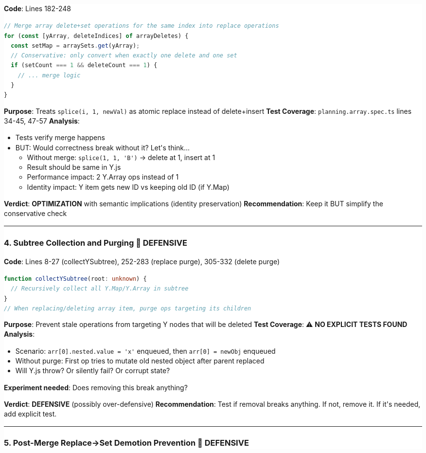 **Code**: Lines 182-248

```typescript
// Merge array delete+set operations for the same index into replace operations
for (const [yArray, deleteIndices] of arrayDeletes) {
  const setMap = arraySets.get(yArray);
  // Conservative: only convert when exactly one delete and one set
  if (setCount === 1 && deleteCount === 1) {
    // ... merge logic
  }
}
```

**Purpose**: Treats `splice(i, 1, newVal)` as atomic replace instead of delete+insert
**Test Coverage**: `planning.array.spec.ts` lines 34-45, 47-57
**Analysis**:

- Tests verify merge happens
- BUT: Would correctness break without it? Let's think...
  - Without merge: `splice(1, 1, 'B')` → delete at 1, insert at 1
  - Result should be same in Y.js
  - Performance impact: 2 Y.Array ops instead of 1
  - Identity impact: Y item gets new ID vs keeping old ID (if Y.Map)

**Verdict**: **OPTIMIZATION** with semantic implications (identity preservation)
**Recommendation**: Keep it BUT simplify the conservative check

---

### 4. Subtree Collection and Purging 🤔 **DEFENSIVE**

**Code**: Lines 8-27 (collectYSubtree), 252-283 (replace purge), 305-332 (delete purge)

```typescript
function collectYSubtree(root: unknown) {
  // Recursively collect all Y.Map/Y.Array in subtree
}
// When replacing/deleting array item, purge ops targeting its children
```

**Purpose**: Prevent stale operations from targeting Y nodes that will be deleted
**Test Coverage**: ⚠️ **NO EXPLICIT TESTS FOUND**
**Analysis**:

- Scenario: `arr[0].nested.value = 'x'` enqueued, then `arr[0] = newObj` enqueued
- Without purge: First op tries to mutate old nested object after parent replaced
- Will Y.js throw? Or silently fail? Or corrupt state?

**Experiment needed**: Does removing this break anything?

**Verdict**: **DEFENSIVE** (possibly over-defensive)
**Recommendation**: Test if removal breaks anything. If not, remove it. If it's needed, add explicit test.

---

### 5. Post-Merge Replace→Set Demotion Prevention 🤔 **DEFENSIVE**
